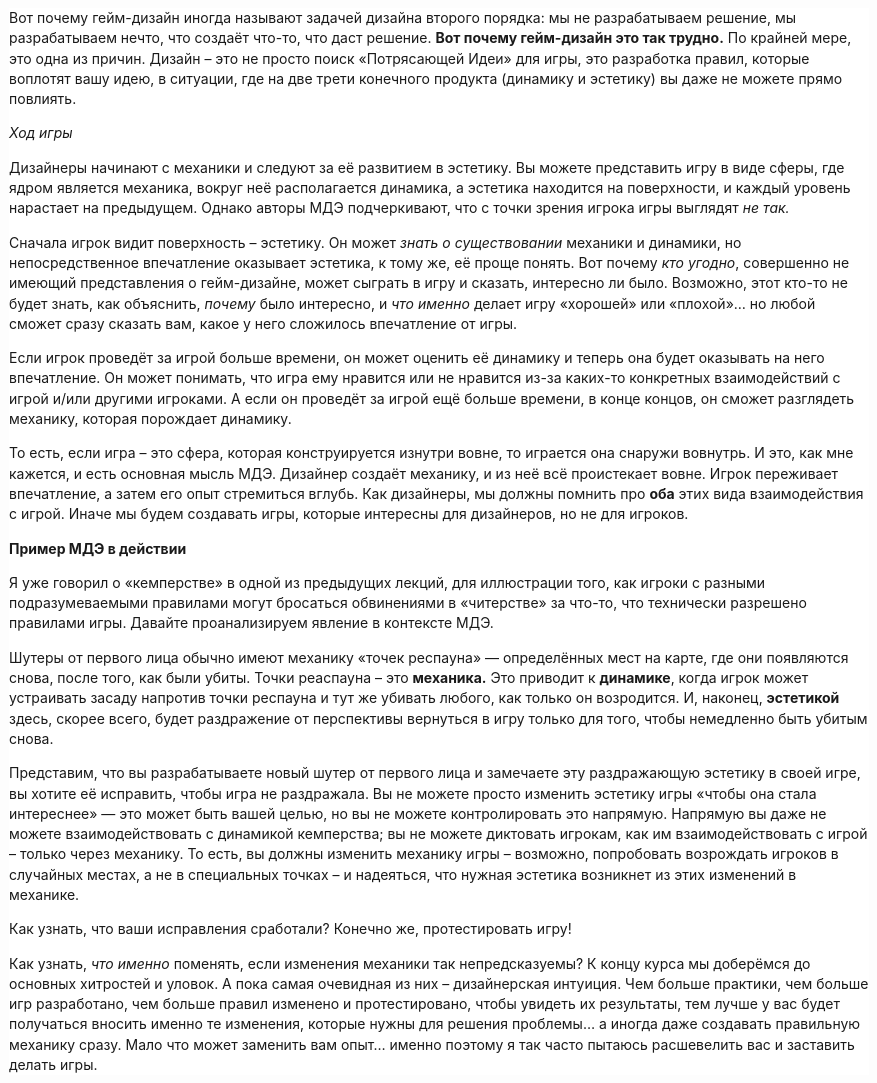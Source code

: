 Вот почему гейм-дизайн иногда называют задачей дизайна второго порядка: мы не разрабатываем решение, мы разрабатываем нечто, что создаёт что-то, что даст решение. **Вот почему гейм-дизайн это так трудно.** По крайней мере, это одна из причин. Дизайн – это не просто поиск «Потрясающей Идеи» для игры, это разработка правил, которые воплотят вашу идею, в ситуации, где на две трети конечного продукта (динамику и эстетику) вы даже не можете прямо повлиять.

_Ход игры_

Дизайнеры начинают с механики и следуют за её развитием в эстетику. Вы можете представить игру в виде сферы, где ядром является механика, вокруг неё располагается динамика, а эстетика находится на поверхности, и каждый уровень нарастает на предыдущем. Однако авторы МДЭ подчеркивают, что с точки зрения игрока игры выглядят _не так._

Сначала игрок видит поверхность – эстетику. Он может _знать о существовании_ механики и динамики, но непосредственное впечатление оказывает эстетика, к тому же, её проще понять. Вот почему _кто угодно_, совершенно не имеющий представления о гейм-дизайне, может сыграть в игру и сказать, интересно ли было. Возможно, этот кто-то не будет знать, как объяснить, _почему_ было интересно, и _что именно_ делает игру «хорошей» или «плохой»… но любой сможет сразу сказать вам, какое у него сложилось впечатление от игры.

Если игрок проведёт за игрой больше времени, он может оценить её динамику и теперь она будет оказывать на него впечатление. Он может понимать, что игра ему нравится или не нравится из-за каких-то конкретных взаимодействий с игрой и/или другими игроками. А если он проведёт за игрой ещё больше времени, в конце концов, он сможет разглядеть механику, которая порождает динамику.

То есть, если игра – это сфера, которая конструируется изнутри вовне, то играется она снаружи вовнутрь. И это, как мне кажется, и есть основная мысль МДЭ. Дизайнер создаёт механику, и из неё всё проистекает вовне. Игрок переживает впечатление, а затем его опыт стремиться вглубь. Как дизайнеры, мы должны помнить про **оба** этих вида взаимодействия с игрой. Иначе мы будем создавать игры, которые интересны для дизайнеров, но не для игроков.

**Пример МДЭ в действии**

Я уже говорил о «кемперстве» в одной из предыдущих лекций, для иллюстрации того, как игроки с разными подразумеваемыми правилами могут бросаться обвинениями в «читерстве» за что-то, что технически разрешено правилами игры. Давайте проанализируем явление в контексте МДЭ.

Шутеры от первого лица обычно имеют механику «точек респауна» — определённых мест на карте, где они появляются снова, после того, как были убиты. Точки реаспауна – это **механика.** Это приводит к **динамике**, когда игрок может устраивать засаду напротив точки респауна и тут же убивать любого, как только он возродится. И, наконец, **эстетикой** здесь, скорее всего, будет раздражение от перспективы вернуться в игру только для того, чтобы немедленно быть убитым снова.

Представим, что вы разрабатываете новый шутер от первого лица и замечаете эту раздражающую эстетику в своей игре, вы хотите её исправить, чтобы игра не раздражала. Вы не можете просто изменить эстетику игры «чтобы она стала интереснее» — это может быть вашей целью, но вы не можете контролировать это напрямую. Напрямую вы даже не можете взаимодействовать с динамикой кемперства; вы не можете диктовать игрокам, как им взаимодействовать с игрой – только через механику. То есть, вы должны изменить механику игры – возможно, попробовать возрождать игроков в случайных местах, а не в специальных точках – и надеяться, что нужная эстетика возникнет из этих изменений в механике.

Как узнать, что ваши исправления сработали? Конечно же, протестировать игру!

Как узнать, _что именно_ поменять, если изменения механики так непредсказуемы? К концу курса мы доберёмся до основных хитростей и уловок. А пока самая очевидная из них – дизайнерская интуиция. Чем больше практики, чем больше игр разработано, чем больше правил изменено и протестировано, чтобы увидеть их результаты, тем лучше у вас будет получаться вносить именно те изменения, которые нужны для решения проблемы… а иногда даже создавать правильную механику сразу. Мало что может заменить вам опыт… именно поэтому я так часто пытаюсь расшевелить вас и заставить делать игры.
